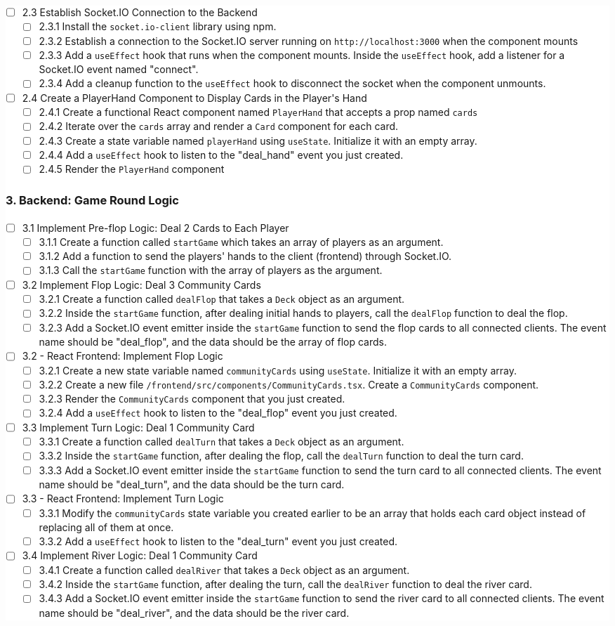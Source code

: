 - [ ] 2.3 Establish Socket.IO Connection to the Backend
    - [ ] 2.3.1 Install the `socket.io-client` library using npm.
    - [ ] 2.3.2 Establish a connection to the Socket.IO server running on `http://localhost:3000` when the component mounts
    - [ ] 2.3.3 Add a `useEffect` hook that runs when the component mounts. Inside the `useEffect` hook, add a listener for a Socket.IO event named "connect".
    - [ ] 2.3.4 Add a cleanup function to the `useEffect` hook to disconnect the socket when the component unmounts.

- [ ] 2.4 Create a PlayerHand Component to Display Cards in the Player's Hand
    - [ ] 2.4.1 Create a functional React component named `PlayerHand` that accepts a prop named `cards`
    - [ ] 2.4.2 Iterate over the `cards` array and render a `Card` component for each card.
    - [ ] 2.4.3 Create a state variable named `playerHand` using `useState`. Initialize it with an empty array.
    - [ ] 2.4.4 Add a `useEffect` hook to listen to the "deal_hand" event you just created.
    - [ ] 2.4.5 Render the `PlayerHand` component

### 3. Backend: Game Round Logic

- [ ] 3.1 Implement Pre-flop Logic: Deal 2 Cards to Each Player
    - [ ] 3.1.1 Create a function called `startGame` which takes an array of players as an argument.
    - [ ] 3.1.2 Add a function to send the players' hands to the client (frontend) through Socket.IO.
    - [ ] 3.1.3 Call the `startGame` function with the array of players as the argument.

- [ ] 3.2 Implement Flop Logic: Deal 3 Community Cards
    - [ ] 3.2.1 Create a function called `dealFlop` that takes a `Deck` object as an argument.
    - [ ] 3.2.2 Inside the `startGame` function, after dealing initial hands to players, call the `dealFlop` function to deal the flop.
    - [ ] 3.2.3 Add a Socket.IO event emitter inside the `startGame` function to send the flop cards to all connected clients. The event name should be "deal_flop", and the data should be the array of flop cards.

- [ ] 3.2 - React Frontend: Implement Flop Logic
    - [ ] 3.2.1 Create a new state variable named `communityCards` using `useState`. Initialize it with an empty array.
    - [ ] 3.2.2 Create a new file `/frontend/src/components/CommunityCards.tsx`. Create a `CommunityCards` component.
    - [ ] 3.2.3 Render the `CommunityCards` component that you just created.
    - [ ] 3.2.4 Add a `useEffect` hook to listen to the "deal_flop" event you just created.

- [ ] 3.3 Implement Turn Logic: Deal 1 Community Card
    - [ ] 3.3.1 Create a function called `dealTurn` that takes a `Deck` object as an argument.
    - [ ] 3.3.2 Inside the `startGame` function, after dealing the flop, call the `dealTurn` function to deal the turn card.
    - [ ] 3.3.3 Add a Socket.IO event emitter inside the `startGame` function to send the turn card to all connected clients. The event name should be "deal_turn", and the data should be the turn card.

- [ ] 3.3 - React Frontend: Implement Turn Logic
    - [ ] 3.3.1 Modify the `communityCards` state variable you created earlier to be an array that holds each card object instead of replacing all of them at once.
    - [ ] 3.3.2 Add a `useEffect` hook to listen to the "deal_turn" event you just created.

- [ ] 3.4 Implement River Logic: Deal 1 Community Card
    - [ ] 3.4.1 Create a function called `dealRiver` that takes a `Deck` object as an argument.
    - [ ] 3.4.2 Inside the `startGame` function, after dealing the turn, call the `dealRiver` function to deal the river card.
    - [ ] 3.4.3 Add a Socket.IO event emitter inside the `startGame` function to send the river card to all connected clients. The event name should be "deal_river", and the data should be the river card.

